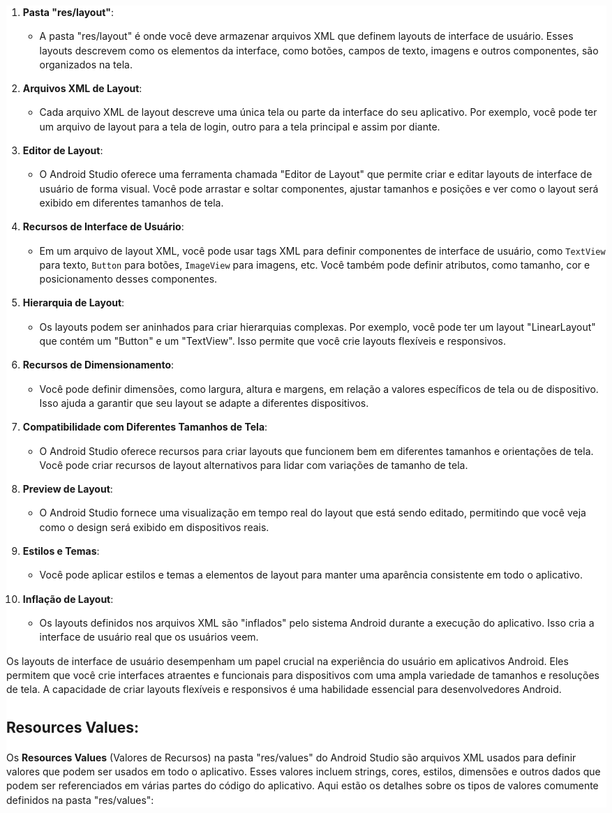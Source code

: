 1. **Pasta "res/layout"**:
   - A pasta "res/layout" é onde você deve armazenar arquivos XML que definem layouts de interface de usuário. Esses layouts descrevem como os elementos da interface, como botões, campos de texto, imagens e outros componentes, são organizados na tela.

2. **Arquivos XML de Layout**:
   - Cada arquivo XML de layout descreve uma única tela ou parte da interface do seu aplicativo. Por exemplo, você pode ter um arquivo de layout para a tela de login, outro para a tela principal e assim por diante.

3. **Editor de Layout**:
   - O Android Studio oferece uma ferramenta chamada "Editor de Layout" que permite criar e editar layouts de interface de usuário de forma visual. Você pode arrastar e soltar componentes, ajustar tamanhos e posições e ver como o layout será exibido em diferentes tamanhos de tela.

4. **Recursos de Interface de Usuário**:
   - Em um arquivo de layout XML, você pode usar tags XML para definir componentes de interface de usuário, como `TextView` para texto, `Button` para botões, `ImageView` para imagens, etc. Você também pode definir atributos, como tamanho, cor e posicionamento desses componentes.

5. **Hierarquia de Layout**:
   - Os layouts podem ser aninhados para criar hierarquias complexas. Por exemplo, você pode ter um layout "LinearLayout" que contém um "Button" e um "TextView". Isso permite que você crie layouts flexíveis e responsivos.

6. **Recursos de Dimensionamento**:
   - Você pode definir dimensões, como largura, altura e margens, em relação a valores específicos de tela ou de dispositivo. Isso ajuda a garantir que seu layout se adapte a diferentes dispositivos.

7. **Compatibilidade com Diferentes Tamanhos de Tela**:
   - O Android Studio oferece recursos para criar layouts que funcionem bem em diferentes tamanhos e orientações de tela. Você pode criar recursos de layout alternativos para lidar com variações de tamanho de tela.

8. **Preview de Layout**:
   - O Android Studio fornece uma visualização em tempo real do layout que está sendo editado, permitindo que você veja como o design será exibido em dispositivos reais.

9. **Estilos e Temas**:
   - Você pode aplicar estilos e temas a elementos de layout para manter uma aparência consistente em todo o aplicativo.

10. **Inflação de Layout**:
    - Os layouts definidos nos arquivos XML são "inflados" pelo sistema Android durante a execução do aplicativo. Isso cria a interface de usuário real que os usuários veem.

Os layouts de interface de usuário desempenham um papel crucial na experiência do usuário em aplicativos Android. Eles permitem que você crie interfaces atraentes e funcionais para dispositivos com uma ampla variedade de tamanhos e resoluções de tela. A capacidade de criar layouts flexíveis e responsivos é uma habilidade essencial para desenvolvedores Android.  

## Resources Values:
Os **Resources Values** (Valores de Recursos) na pasta "res/values" do Android Studio são arquivos XML usados para definir valores que podem ser usados em todo o aplicativo. Esses valores incluem strings, cores, estilos, dimensões e outros dados que podem ser referenciados em várias partes do código do aplicativo. Aqui estão os detalhes sobre os tipos de valores comumente definidos na pasta "res/values":
